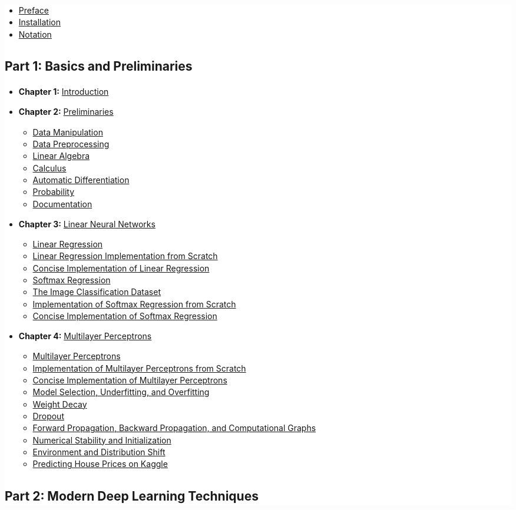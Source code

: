 * [Preface](chapter_preface/index.ipynb)
* [Installation](chapter_installation/index.ipynb)
* [Notation](chapter_notation/index.ipynb)

## Part 1: Basics and Preliminaries

* **Chapter 1:** [Introduction](chapter_introduction/index.ipynb)


* **Chapter 2:** [Preliminaries](chapter_preliminaries/index.ipynb)
    * [Data Manipulation](chapter_preliminaries/ndarray.ipynb)
    * [Data Preprocessing](chapter_preliminaries/pandas.ipynb)
    * [Linear Algebra](chapter_preliminaries/linear-algebra.ipynb)
    * [Calculus](chapter_preliminaries/calculus.ipynb)
    * [Automatic Differentiation](chapter_preliminaries/autograd.ipynb)
    * [Probability](chapter_preliminaries/probability.ipynb)
    * [Documentation](chapter_preliminaries/lookup-api.ipynb)


* **Chapter 3:** [Linear Neural Networks](chapter_linear-networks/index.ipynb)
    * [Linear Regression](chapter_linear-networks/linear-regression.ipynb)
    * [Linear Regression Implementation from Scratch](chapter_linear-networks/linear-regression-scratch.ipynb)
    * [Concise Implementation of Linear Regression](chapter_linear-networks/linear-regression-concise.ipynb)
    * [Softmax Regression](chapter_linear-networks/softmax-regression.ipynb)
    * [The Image Classification Dataset](chapter_linear-networks/image-classification-dataset.ipynb)
    * [Implementation of Softmax Regression from Scratch](chapter_linear-networks/softmax-regression-scratch.ipynb)
    * [Concise Implementation of Softmax Regression](chapter_linear-networks/softmax-regression-concise.ipynb)


* **Chapter 4:** [Multilayer Perceptrons](chapter_multilayer-perceptrons/index.ipynb)
    * [Multilayer Perceptrons](chapter_multilayer-perceptrons/mlp.ipynb)
    * [Implementation of Multilayer Perceptrons from Scratch](chapter_multilayer-perceptrons/mlp-scratch.ipynb)
    * [Concise Implementation of Multilayer Perceptrons](chapter_multilayer-perceptrons/mlp-concise.ipynb)
    * [Model Selection, Underfitting, and Overfitting](chapter_multilayer-perceptrons/underfit-overfit.ipynb)
    * [Weight Decay](chapter_multilayer-perceptrons/weight-decay.ipynb)
    * [Dropout](chapter_multilayer-perceptrons/dropout.ipynb)
    * [Forward Propagation, Backward Propagation, and Computational Graphs](chapter_multilayer-perceptrons/backprop.ipynb)
    * [Numerical Stability and Initialization](chapter_multilayer-perceptrons/numerical-stability-and-init.ipynb)
    * [Environment and Distribution Shift](chapter_multilayer-perceptrons/environment.ipynb)
    * [Predicting House Prices on Kaggle](chapter_multilayer-perceptrons/kaggle-house-price.ipynb)




## Part 2: Modern Deep Learning Techniques
